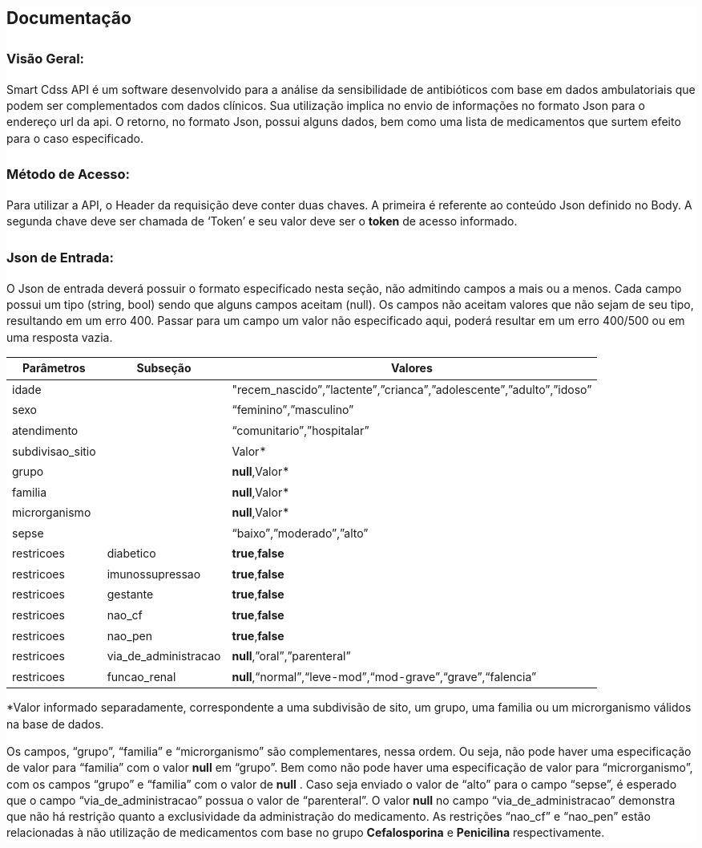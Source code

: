 ## Documentação
### Visão Geral:

Smart Cdss API é um software desenvolvido para a análise da sensibilidade de antibióticos com base em dados ambulatoriais que podem ser complementados com dados clínicos. Sua utilização implica no envio de informações no formato Json para o endereço url da api. O retorno, no formato Json, possui alguns dados, bem como uma lista de medicamentos que surtem efeito para o caso especificado.

### Método de Acesso:

Para utilizar a API, o Header da requisição deve conter duas chaves. A primeira é referente ao conteúdo Json definido no Body. A segunda chave deve ser chamada de ‘Token’ e seu valor deve ser o **token** de acesso informado.

### Json de Entrada:

O Json de entrada deverá possuir o formato especificado nesta seção, não admitindo campos a mais ou a menos. Cada campo possui um tipo (string, bool) sendo que alguns campos aceitam (null). Os campos não aceitam valores que não sejam de seu tipo, resultando em um erro 400. Passar para um campo um valor não especificado aqui, poderá resultar em um erro 400/500 ou em uma resposta vazia.

|Parâmetros|Subseção|Valores
|---|---|---
|idade|   |"recem_nascido”,”lactente”,”crianca”,”adolescente”,”adulto”,”idoso”
|sexo|   |“feminino”,”masculino”
|atendimento|   |“comunitario”,”hospitalar”
|subdivisao_sitio|   |Valor*
|grupo|   |**null**,Valor*
|familia|   |**null**,Valor*
|microrganismo|   |**null**,Valor*
|sepse|   |“baixo”,”moderado”,”alto”
restricoes|diabetico|**true**,**false**
restricoes|imunossupressao|**true**,**false**
restricoes|gestante|**true**,**false**
restricoes|nao_cf|**true**,**false**
restricoes|nao_pen|**true**,**false**
restricoes|via_de_administracao|**null**,”oral”,”parenteral”
restricoes|funcao_renal|**null**,“normal”,“leve-mod”,“mod-grave”,“grave”,“falencia”

*Valor informado separadamente, correspondente a uma subdivisão de sito, um grupo, uma familia ou um microrganismo válidos na base de dados.

Os campos, “grupo”, “familia” e “microrganismo” são complementares, nessa ordem. Ou seja, não pode haver uma especificação de valor para “familia” com o valor  **null** em “grupo”. Bem como não pode haver uma especificação de valor para “microrganismo”, com os campos “grupo” e “familia” com o valor de  **null** . Caso seja enviado o valor de “alto” para o campo “sepse”, é esperado que o campo “via_de_administracao” possua o valor de “parenteral”. O valor  **null** no campo “via_de_administracao” demonstra que não há restrição quanto a exclusividade da administração do medicamento. As restrições “nao_cf” e “nao_pen” estão relacionadas à não utilização de medicamentos com base no grupo  **Cefalosporina** e  **Penicilina**  respectivamente.
